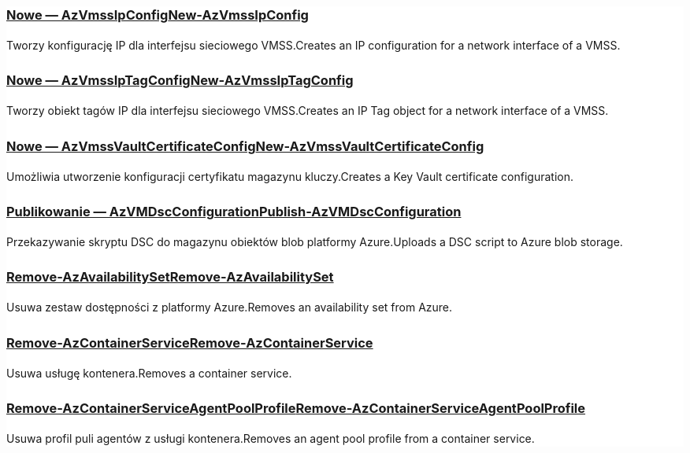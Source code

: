 ### [<span data-ttu-id="4e1ed-291">Nowe — AzVmssIpConfig</span><span class="sxs-lookup"><span data-stu-id="4e1ed-291">New-AzVmssIpConfig</span></span>](New-AzVmssIpConfig.md)
<span data-ttu-id="4e1ed-292">Tworzy konfigurację IP dla interfejsu sieciowego VMSS.</span><span class="sxs-lookup"><span data-stu-id="4e1ed-292">Creates an IP configuration for a network interface of a VMSS.</span></span>

### [<span data-ttu-id="4e1ed-293">Nowe — AzVmssIpTagConfig</span><span class="sxs-lookup"><span data-stu-id="4e1ed-293">New-AzVmssIpTagConfig</span></span>](New-AzVmssIpTagConfig.md)
<span data-ttu-id="4e1ed-294">Tworzy obiekt tagów IP dla interfejsu sieciowego VMSS.</span><span class="sxs-lookup"><span data-stu-id="4e1ed-294">Creates an IP Tag object for a network interface of a VMSS.</span></span>

### [<span data-ttu-id="4e1ed-295">Nowe — AzVmssVaultCertificateConfig</span><span class="sxs-lookup"><span data-stu-id="4e1ed-295">New-AzVmssVaultCertificateConfig</span></span>](New-AzVmssVaultCertificateConfig.md)
<span data-ttu-id="4e1ed-296">Umożliwia utworzenie konfiguracji certyfikatu magazynu kluczy.</span><span class="sxs-lookup"><span data-stu-id="4e1ed-296">Creates a Key Vault certificate configuration.</span></span>

### [<span data-ttu-id="4e1ed-297">Publikowanie — AzVMDscConfiguration</span><span class="sxs-lookup"><span data-stu-id="4e1ed-297">Publish-AzVMDscConfiguration</span></span>](Publish-AzVMDscConfiguration.md)
<span data-ttu-id="4e1ed-298">Przekazywanie skryptu DSC do magazynu obiektów blob platformy Azure.</span><span class="sxs-lookup"><span data-stu-id="4e1ed-298">Uploads a DSC script to Azure blob storage.</span></span>

### [<span data-ttu-id="4e1ed-299">Remove-AzAvailabilitySet</span><span class="sxs-lookup"><span data-stu-id="4e1ed-299">Remove-AzAvailabilitySet</span></span>](Remove-AzAvailabilitySet.md)
<span data-ttu-id="4e1ed-300">Usuwa zestaw dostępności z platformy Azure.</span><span class="sxs-lookup"><span data-stu-id="4e1ed-300">Removes an availability set from Azure.</span></span>

### [<span data-ttu-id="4e1ed-301">Remove-AzContainerService</span><span class="sxs-lookup"><span data-stu-id="4e1ed-301">Remove-AzContainerService</span></span>](Remove-AzContainerService.md)
<span data-ttu-id="4e1ed-302">Usuwa usługę kontenera.</span><span class="sxs-lookup"><span data-stu-id="4e1ed-302">Removes a container service.</span></span>

### [<span data-ttu-id="4e1ed-303">Remove-AzContainerServiceAgentPoolProfile</span><span class="sxs-lookup"><span data-stu-id="4e1ed-303">Remove-AzContainerServiceAgentPoolProfile</span></span>](Remove-AzContainerServiceAgentPoolProfile.md)
<span data-ttu-id="4e1ed-304">Usuwa profil puli agentów z usługi kontenera.</span><span class="sxs-lookup"><span data-stu-id="4e1ed-304">Removes an agent pool profile from a container service.</span></span>
